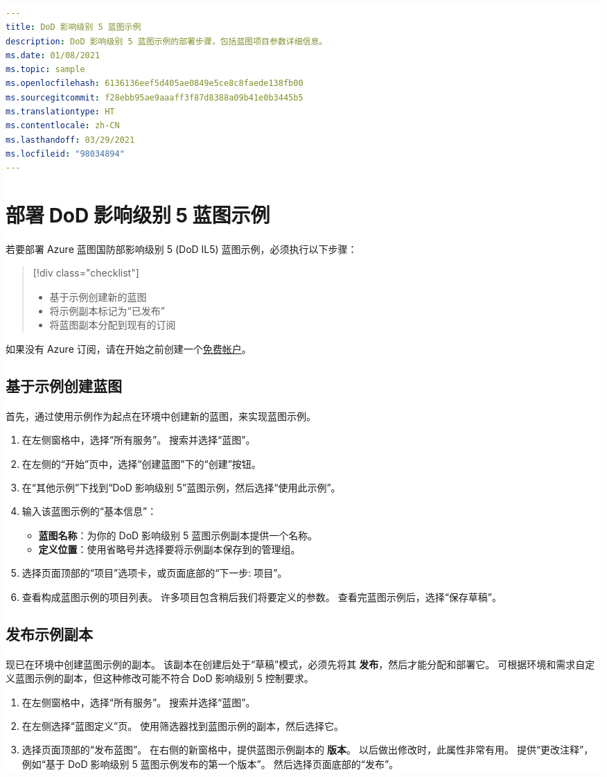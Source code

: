 ```yaml
---
title: DoD 影响级别 5 蓝图示例
description: DoD 影响级别 5 蓝图示例的部署步骤，包括蓝图项目参数详细信息。
ms.date: 01/08/2021
ms.topic: sample
ms.openlocfilehash: 6136136eef5d405ae0849e5ce8c8faede138fb00
ms.sourcegitcommit: f28ebb95ae9aaaff3f87d8388a09b41e0b3445b5
ms.translationtype: HT
ms.contentlocale: zh-CN
ms.lasthandoff: 03/29/2021
ms.locfileid: "98034894"
---
```

# <a name="deploy-the-dod-impact-level-5-blueprint-sample"></a>部署 DoD 影响级别 5 蓝图示例

若要部署 Azure 蓝图国防部影响级别 5 (DoD IL5) 蓝图示例，必须执行以下步骤：

> [!div class="checklist"]
> - 基于示例创建新的蓝图
> - 将示例副本标记为“已发布” 
> - 将蓝图副本分配到现有的订阅

如果没有 Azure 订阅，请在开始之前创建一个[免费帐户](https://azure.microsoft.com/free)。

## <a name="create-blueprint-from-sample"></a>基于示例创建蓝图

首先，通过使用示例作为起点在环境中创建新的蓝图，来实现蓝图示例。

1. 在左侧窗格中，选择“所有服务”。 搜索并选择“蓝图”。

1. 在左侧的“开始”页中，选择“创建蓝图”下的“创建”按钮。 

1. 在“其他示例”下找到“DoD 影响级别 5”蓝图示例，然后选择“使用此示例”。

1. 输入该蓝图示例的“基本信息”：

   - **蓝图名称**：为你的 DoD 影响级别 5 蓝图示例副本提供一个名称。
   - **定义位置**：使用省略号并选择要将示例副本保存到的管理组。

1. 选择页面顶部的“项目”选项卡，或页面底部的“下一步:   项目”。

1. 查看构成蓝图示例的项目列表。 许多项目包含稍后我们将要定义的参数。 查看完蓝图示例后，选择“保存草稿”。 

## <a name="publish-the-sample-copy"></a>发布示例副本

现已在环境中创建蓝图示例的副本。 该副本在创建后处于“草稿”模式，必须先将其 **发布**，然后才能分配和部署它。 可根据环境和需求自定义蓝图示例的副本，但这种修改可能不符合 DoD 影响级别 5 控制要求。

1. 在左侧窗格中，选择“所有服务”。 搜索并选择“蓝图”。

1. 在左侧选择“蓝图定义”页。 使用筛选器找到蓝图示例的副本，然后选择它。

1. 选择页面顶部的“发布蓝图”。 在右侧的新窗格中，提供蓝图示例副本的 **版本**。 以后做出修改时，此属性非常有用。 提供“更改注释”，例如“基于 DoD 影响级别 5 蓝图示例发布的第一个版本”。 然后选择页面底部的“发布”。
